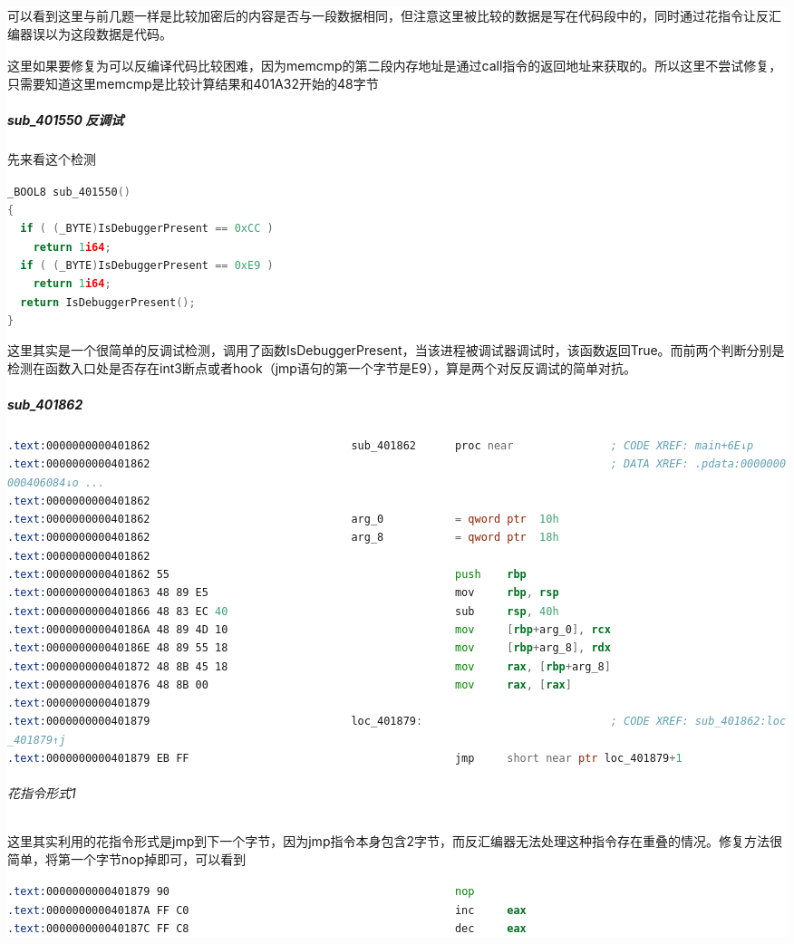 可以看到这里与前几题一样是比较加密后的内容是否与一段数据相同，但注意这里被比较的数据是写在代码段中的，同时通过花指令让反汇编器误以为这段数据是代码。

这里如果要修复为可以反编译代码比较困难，因为memcmp的第二段内存地址是通过call指令的返回地址来获取的。所以这里不尝试修复，只需要知道这里memcmp是比较计算结果和401A32开始的48字节

##### sub_401550 反调试

先来看这个检测

```c
_BOOL8 sub_401550()
{
  if ( (_BYTE)IsDebuggerPresent == 0xCC )
    return 1i64;
  if ( (_BYTE)IsDebuggerPresent == 0xE9 )
    return 1i64;
  return IsDebuggerPresent();
}
```

这里其实是一个很简单的反调试检测，调用了函数IsDebuggerPresent，当该进程被调试器调试时，该函数返回True。而前两个判断分别是检测在函数入口处是否存在int3断点或者hook（jmp语句的第一个字节是E9），算是两个对反反调试的简单对抗。

##### sub_401862

```asm
.text:0000000000401862                               sub_401862      proc near               ; CODE XREF: main+6E↓p
.text:0000000000401862                                                                       ; DATA XREF: .pdata:0000000000406084↓o ...
.text:0000000000401862
.text:0000000000401862                               arg_0           = qword ptr  10h
.text:0000000000401862                               arg_8           = qword ptr  18h
.text:0000000000401862
.text:0000000000401862 55                                            push    rbp
.text:0000000000401863 48 89 E5                                      mov     rbp, rsp
.text:0000000000401866 48 83 EC 40                                   sub     rsp, 40h
.text:000000000040186A 48 89 4D 10                                   mov     [rbp+arg_0], rcx
.text:000000000040186E 48 89 55 18                                   mov     [rbp+arg_8], rdx
.text:0000000000401872 48 8B 45 18                                   mov     rax, [rbp+arg_8]
.text:0000000000401876 48 8B 00                                      mov     rax, [rax]
.text:0000000000401879
.text:0000000000401879                               loc_401879:                             ; CODE XREF: sub_401862:loc_401879↑j
.text:0000000000401879 EB FF                                         jmp     short near ptr loc_401879+1
```

###### 花指令形式1

这里其实利用的花指令形式是jmp到下一个字节，因为jmp指令本身包含2字节，而反汇编器无法处理这种指令存在重叠的情况。修复方法很简单，将第一个字节nop掉即可，可以看到

```asm
.text:0000000000401879 90                                            nop
.text:000000000040187A FF C0                                         inc     eax
.text:000000000040187C FF C8                                         dec     eax
```
